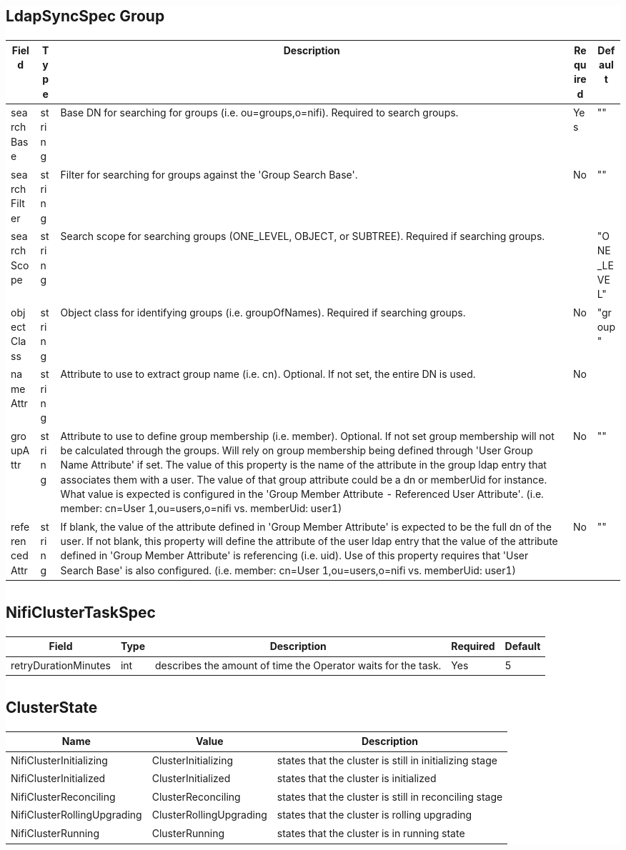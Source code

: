 ## LdapSyncSpec Group

|Field|Type|Description|Required|Default|
|-----|----|-----------|--------|--------|
|searchBase|string|Base DN for searching for groups (i.e. ou=groups,o=nifi). Required to search groups.|Yes| "" |
|searchFilter|string|Filter for searching for groups against the 'Group Search Base'.|No| "" |
|searchScope|string|Search scope for searching groups (ONE_LEVEL, OBJECT, or SUBTREE). Required if searching groups.||"ONE_LEVEL"|
|objectClass|string|Object class for identifying groups (i.e. groupOfNames). Required if searching groups.|No|"group"|
|nameAttr|string|Attribute to use to extract group name (i.e. cn). Optional. If not set, the entire DN is used.|No| |
|groupAttr|string|Attribute to use to define group membership (i.e. member). Optional. If not set group membership will not be calculated through the groups. Will rely on group membership being defined through 'User Group Name Attribute' if set. The value of this property is the name of the attribute in the group ldap entry that associates them with a user. The value of that group attribute could be a dn or memberUid for instance. What value is expected is configured in the 'Group Member Attribute - Referenced User Attribute'. (i.e. member: cn=User 1,ou=users,o=nifi vs. memberUid: user1)|No| "" |
|referencedAttr|string|If blank, the value of the attribute defined in 'Group Member Attribute' is expected to be the full dn of the user. If not blank, this property will define the attribute of the user ldap entry that the value of the attribute defined in 'Group Member Attribute' is referencing (i.e. uid). Use of this property requires that 'User Search Base' is also configured. (i.e. member: cn=User 1,ou=users,o=nifi vs. memberUid: user1)|No| "" |

## NifiClusterTaskSpec

|Field|Type|Description|Required|Default|
|-----|----|-----------|--------|--------|
|retryDurationMinutes|int| describes the amount of time the Operator waits for the task.|Yes| 5 |

## ClusterState

|Name|Value|Description|
|-----|----|------------|
|NifiClusterInitializing|ClusterInitializing|states that the cluster is still in initializing stage|
|NifiClusterInitialized|ClusterInitialized|states that the cluster is initialized|
|NifiClusterReconciling|ClusterReconciling|states that the cluster is still in reconciling stage|
|NifiClusterRollingUpgrading|ClusterRollingUpgrading|states that the cluster is rolling upgrading|
|NifiClusterRunning|ClusterRunning|states that the cluster is in running state|
